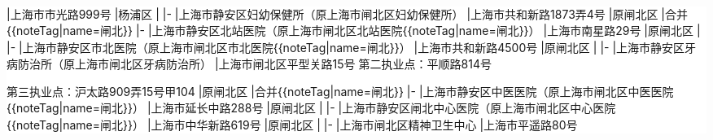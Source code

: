 |上海市市光路999号
|杨浦区
|
|-
|上海市静安区妇幼保健所（原上海市闸北区妇幼保健所）
|上海市共和新路1873弄4号
|原闸北区
|合并{{noteTag|name=闸北}}
|-
|上海市静安区北站医院（原上海市闸北区北站医院{{noteTag|name=闸北}}）
|上海市南星路29号
|原闸北区
|
|-
|上海市静安区市北医院（原上海市闸北区市北医院{{noteTag|name=闸北}}）
|上海市共和新路4500号
|原闸北区
|
|-
|上海市静安区牙病防治所（原上海市闸北区牙病防治所）
|上海市闸北区平型关路15号
第二执业点：平顺路814号

第三执业点：沪太路909弄15号甲104
|原闸北区
|合并{{noteTag|name=闸北}}
|-
|上海市静安区中医医院（原上海市闸北区中医医院{{noteTag|name=闸北}}）
|上海市延长中路288号
|原闸北区
|
|-
|上海市静安区闸北中心医院（原上海市闸北区中心医院{{noteTag|name=闸北}}）
|上海市中华新路619号
|原闸北区
|
|-
|上海市闸北区精神卫生中心
|上海市平遥路80号